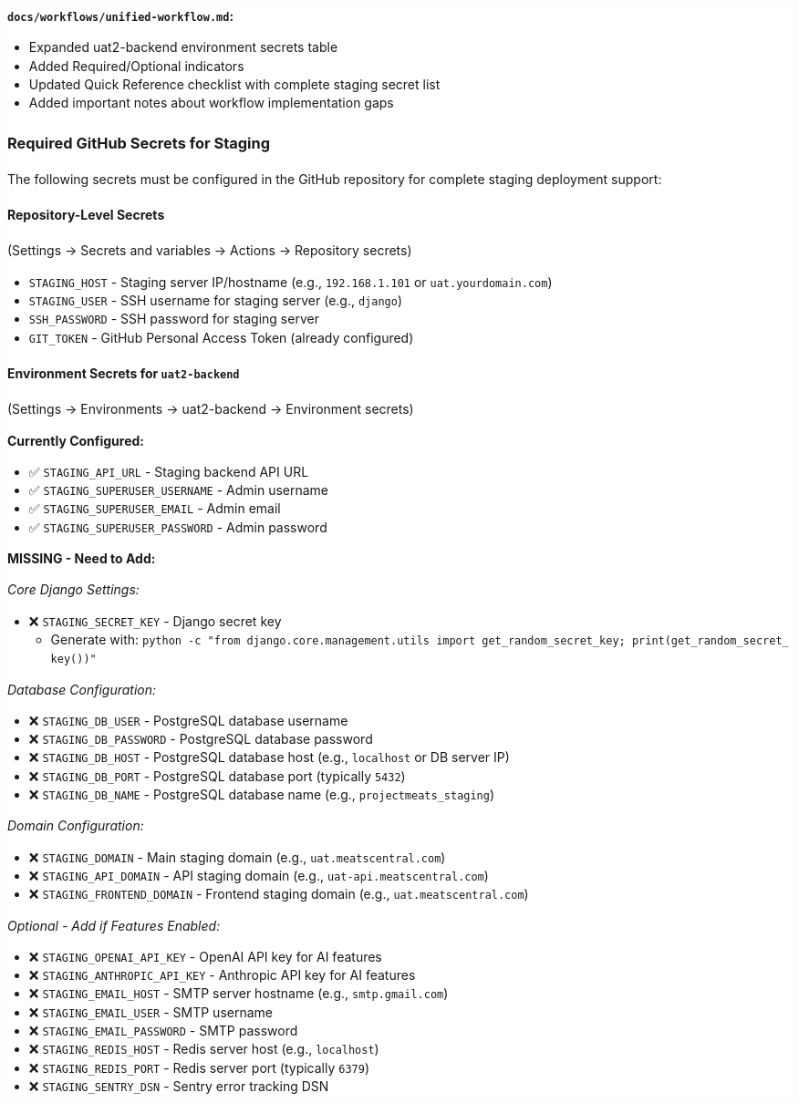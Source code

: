 **`docs/workflows/unified-workflow.md`:**
- Expanded uat2-backend environment secrets table
- Added Required/Optional indicators
- Updated Quick Reference checklist with complete staging secret list
- Added important notes about workflow implementation gaps

### Required GitHub Secrets for Staging

The following secrets must be configured in the GitHub repository for complete staging deployment support:

#### Repository-Level Secrets
(Settings → Secrets and variables → Actions → Repository secrets)

- `STAGING_HOST` - Staging server IP/hostname (e.g., `192.168.1.101` or `uat.yourdomain.com`)
- `STAGING_USER` - SSH username for staging server (e.g., `django`)
- `SSH_PASSWORD` - SSH password for staging server
- `GIT_TOKEN` - GitHub Personal Access Token (already configured)

#### Environment Secrets for `uat2-backend`
(Settings → Environments → uat2-backend → Environment secrets)

**Currently Configured:**
- ✅ `STAGING_API_URL` - Staging backend API URL
- ✅ `STAGING_SUPERUSER_USERNAME` - Admin username
- ✅ `STAGING_SUPERUSER_EMAIL` - Admin email
- ✅ `STAGING_SUPERUSER_PASSWORD` - Admin password

**MISSING - Need to Add:**

*Core Django Settings:*
- ❌ `STAGING_SECRET_KEY` - Django secret key
  - Generate with: `python -c "from django.core.management.utils import get_random_secret_key; print(get_random_secret_key())"`
  
*Database Configuration:*
- ❌ `STAGING_DB_USER` - PostgreSQL database username
- ❌ `STAGING_DB_PASSWORD` - PostgreSQL database password
- ❌ `STAGING_DB_HOST` - PostgreSQL database host (e.g., `localhost` or DB server IP)
- ❌ `STAGING_DB_PORT` - PostgreSQL database port (typically `5432`)
- ❌ `STAGING_DB_NAME` - PostgreSQL database name (e.g., `projectmeats_staging`)

*Domain Configuration:*
- ❌ `STAGING_DOMAIN` - Main staging domain (e.g., `uat.meatscentral.com`)
- ❌ `STAGING_API_DOMAIN` - API staging domain (e.g., `uat-api.meatscentral.com`)
- ❌ `STAGING_FRONTEND_DOMAIN` - Frontend staging domain (e.g., `uat.meatscentral.com`)

*Optional - Add if Features Enabled:*
- ❌ `STAGING_OPENAI_API_KEY` - OpenAI API key for AI features
- ❌ `STAGING_ANTHROPIC_API_KEY` - Anthropic API key for AI features
- ❌ `STAGING_EMAIL_HOST` - SMTP server hostname (e.g., `smtp.gmail.com`)
- ❌ `STAGING_EMAIL_USER` - SMTP username
- ❌ `STAGING_EMAIL_PASSWORD` - SMTP password
- ❌ `STAGING_REDIS_HOST` - Redis server host (e.g., `localhost`)
- ❌ `STAGING_REDIS_PORT` - Redis server port (typically `6379`)
- ❌ `STAGING_SENTRY_DSN` - Sentry error tracking DSN
